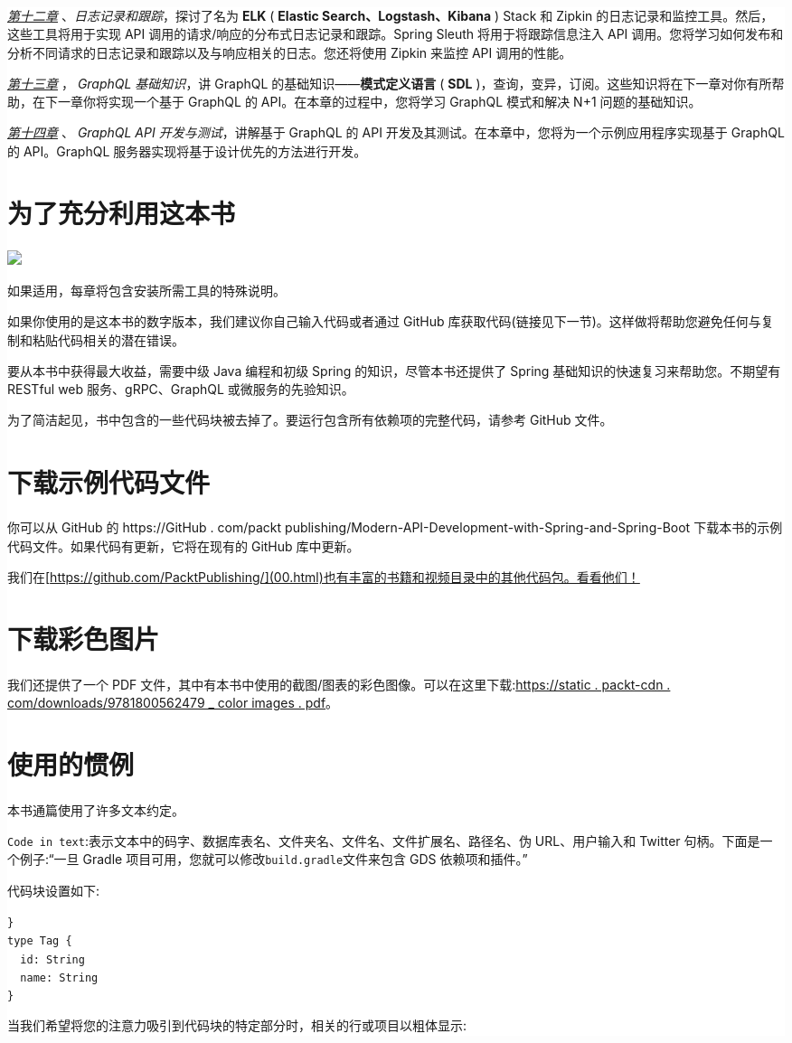 [*第十二章*](12.html#_idTextAnchor248) 、*日志记录和跟踪*，探讨了名为 **ELK** ( **Elastic Search、Logstash、Kibana** ) Stack 和 Zipkin 的日志记录和监控工具。然后，这些工具将用于实现 API 调用的请求/响应的分布式日志记录和跟踪。Spring Sleuth 将用于将跟踪信息注入 API 调用。您将学习如何发布和分析不同请求的日志记录和跟踪以及与响应相关的日志。您还将使用 Zipkin 来监控 API 调用的性能。

[*第十三章*](13.html#_idTextAnchor263) ， *GraphQL 基础知识*，讲 GraphQL 的基础知识——**模式定义语言** ( **SDL** )，查询，变异，订阅。这些知识将在下一章对你有所帮助，在下一章你将实现一个基于 GraphQL 的 API。在本章的过程中，您将学习 GraphQL 模式和解决 N+1 问题的基础知识。

[*第十四章*](14.html#_idTextAnchor286) 、 *GraphQL API 开发与测试*，讲解基于 GraphQL 的 API 开发及其测试。在本章中，您将为一个示例应用程序实现基于 GraphQL 的 API。GraphQL 服务器实现将基于设计优先的方法进行开发。

# 为了充分利用这本书

![](Images/B16561_Preface_Table_01.jpg)

如果适用，每章将包含安装所需工具的特殊说明。

如果你使用的是这本书的数字版本，我们建议你自己输入代码或者通过 GitHub 库获取代码(链接见下一节)。这样做将帮助您避免任何与复制和粘贴代码相关的潜在错误。

要从本书中获得最大收益，需要中级 Java 编程和初级 Spring 的知识，尽管本书还提供了 Spring 基础知识的快速复习来帮助您。不期望有 RESTful web 服务、gRPC、GraphQL 或微服务的先验知识。

为了简洁起见，书中包含的一些代码块被去掉了。要运行包含所有依赖项的完整代码，请参考 GitHub 文件。

# 下载示例代码文件

你可以从 GitHub 的 https://GitHub . com/packt publishing/Modern-API-Development-with-Spring-and-Spring-Boot 下载本书的示例代码文件。如果代码有更新，它将在现有的 GitHub 库中更新。

我们在[https://github.com/PacktPublishing/](00.html)也有丰富的书籍和视频目录中的其他代码包。看看他们！

# 下载彩色图片

我们还提供了一个 PDF 文件，其中有本书中使用的截图/图表的彩色图像。可以在这里下载:[https://static . packt-cdn . com/downloads/9781800562479 _ color images . pdf](_ColorImages.pdf)。

# 使用的惯例

本书通篇使用了许多文本约定。

`Code in text`:表示文本中的码字、数据库表名、文件夹名、文件名、文件扩展名、路径名、伪 URL、用户输入和 Twitter 句柄。下面是一个例子:“一旦 Gradle 项目可用，您就可以修改`build.gradle`文件来包含 GDS 依赖项和插件。”

代码块设置如下:

```
}
type Tag {
  id: String
  name: String
}
```

当我们希望将您的注意力吸引到代码块的特定部分时，相关的行或项目以粗体显示:
